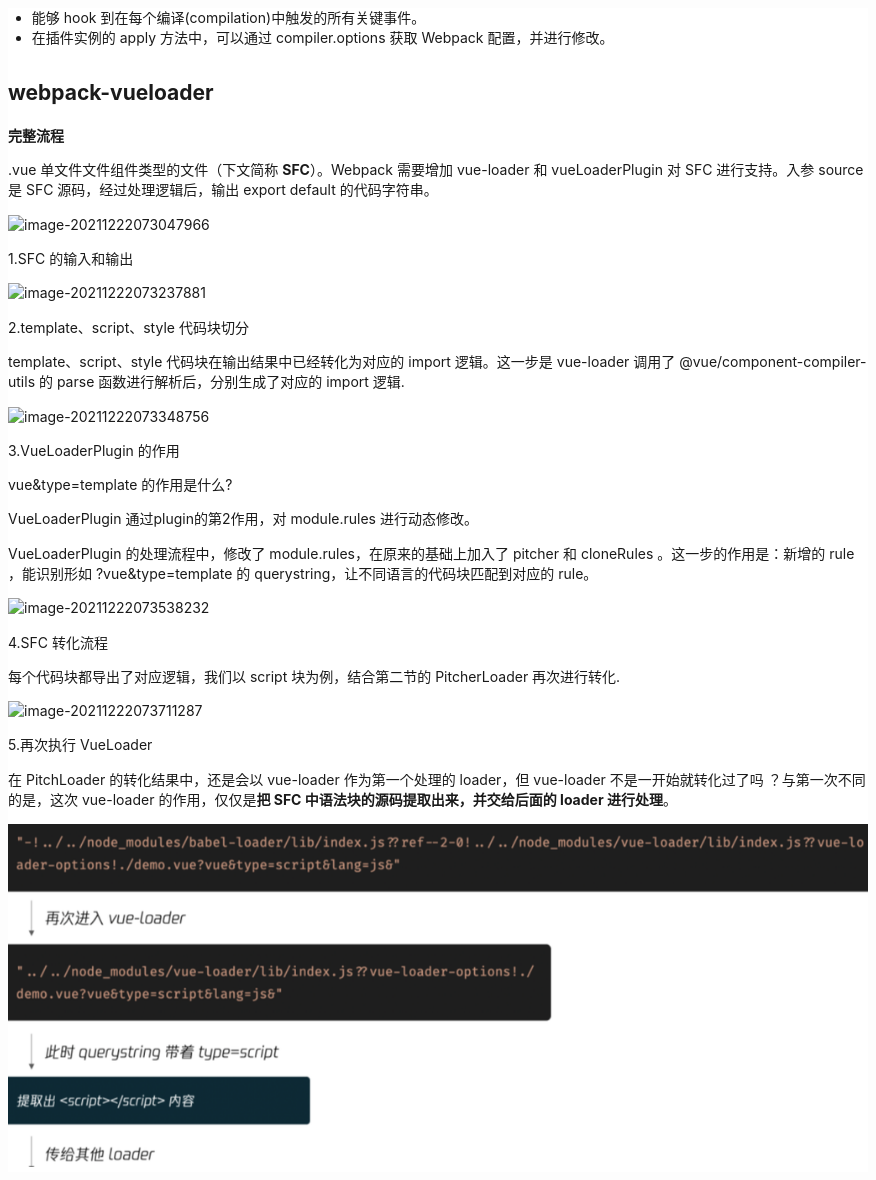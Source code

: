 - 能够 hook 到在每个编译(compilation)中触发的所有关键事件。
- 在插件实例的 apply 方法中，可以通过 compiler.options 获取 Webpack 配置，并进行修改。

## webpack-vueloader

**完整流程**

.vue 单文件文件组件类型的文件（下文简称 **SFC**）。Webpack 需要增加 vue-loader 和 vueLoaderPlugin 对 SFC 进行支持。入参 source 是 SFC 源码，经过处理逻辑后，输出 export default 的代码字符串。

![image-20211222073047966](C:/img/image-20211222073047966.png)

1.SFC 的输入和输出

![image-20211222073237881](C:/img/image-20211222073237881.png)

2.template、script、style 代码块切分

 template、script、style 代码块在输出结果中已经转化为对应的 import 逻辑。这一步是 vue-loader 调用了 @vue/component-compiler-utils 的 parse 函数进行解析后，分别生成了对应的 import 逻辑.

![image-20211222073348756](C:/img/image-20211222073348756.png)

3.VueLoaderPlugin 的作用

vue&type=template 的作用是什么?

VueLoaderPlugin 通过plugin的第2作用，对 module.rules 进行动态修改。

VueLoaderPlugin 的处理流程中，修改了 module.rules，在原来的基础上加入了 pitcher 和 cloneRules 。这一步的作用是：新增的 rule ，能识别形如 ?vue&type=template 的 querystring，让不同语言的代码块匹配到对应的 rule。

![image-20211222073538232](C:/img/image-20211222073538232.png)

4.SFC 转化流程

每个代码块都导出了对应逻辑，我们以 script 块为例，结合第二节的 PitcherLoader 再次进行转化.

![image-20211222073711287](C:/img/image-20211222073711287.png)

5.再次执行 VueLoader

在 PitchLoader 的转化结果中，还是会以 vue-loader 作为第一个处理的 loader，但 vue-loader 不是一开始就转化过了吗 ？与第一次不同的是，这次 vue-loader 的作用，仅仅是**把 SFC 中语法块的源码提取出来，并交给后面的 loader 进行处理**。

![image-20211222073804134](/img/image-20211222073804134.png)
